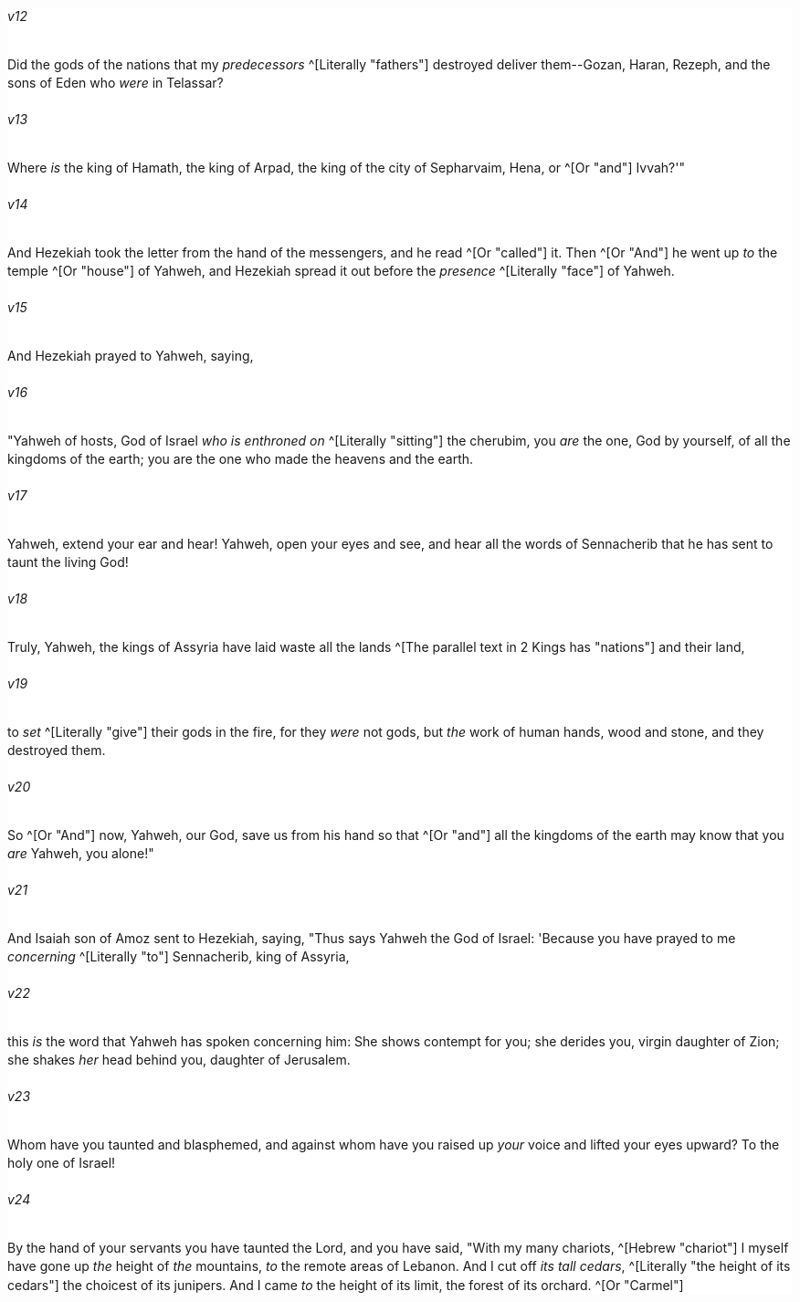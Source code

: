 ###### v12
Did the gods of the nations that my _predecessors_ ^[Literally "fathers"] destroyed deliver them--Gozan, Haran, Rezeph, and the sons of Eden who _were_ in Telassar?

###### v13
Where _is_ the king of Hamath, the king of Arpad, the king of the city of Sepharvaim, Hena, or ^[Or "and"] Ivvah?'"

###### v14
And Hezekiah took the letter from the hand of the messengers, and he read ^[Or "called"] it. Then ^[Or "And"] he went up _to_ the temple ^[Or "house"] of Yahweh, and Hezekiah spread it out before the _presence_ ^[Literally "face"] of Yahweh.

###### v15
And Hezekiah prayed to Yahweh, saying,

###### v16
"Yahweh of hosts, God of Israel _who is enthroned on_ ^[Literally "sitting"] the cherubim, you _are_ the one, God by yourself, of all the kingdoms of the earth; you are the one who made the heavens and the earth.

###### v17
Yahweh, extend your ear and hear! Yahweh, open your eyes and see, and hear all the words of Sennacherib that he has sent to taunt the living God!

###### v18
Truly, Yahweh, the kings of Assyria have laid waste all the lands ^[The parallel text in 2 Kings has "nations"] and their land,

###### v19
to _set_ ^[Literally "give"] their gods in the fire, for they _were_ not gods, but _the_ work of human hands, wood and stone, and they destroyed them.

###### v20
So ^[Or "And"] now, Yahweh, our God, save us from his hand so that ^[Or "and"] all the kingdoms of the earth may know that you _are_ Yahweh, you alone!"

###### v21
And Isaiah son of Amoz sent to Hezekiah, saying, "Thus says Yahweh the God of Israel: 'Because you have prayed to me _concerning_ ^[Literally "to"] Sennacherib, king of Assyria,

###### v22
this _is_ the word that Yahweh has spoken concerning him:
She shows contempt for you; she derides you, virgin daughter of Zion;
she shakes _her_ head behind you, daughter of Jerusalem.

###### v23
Whom have you taunted and blasphemed,
and against whom have you raised up _your_ voice and lifted your eyes upward?
To the holy one of Israel!

###### v24
By the hand of your servants you have taunted the Lord,
and you have said, "With my many chariots, ^[Hebrew "chariot"]
I myself have gone up _the_ height of _the_ mountains,
_to_ the remote areas of Lebanon.
And I cut off _its tall cedars_, ^[Literally "the height of its cedars"]
the choicest of its junipers.
And I came _to_ the height of its limit,
the forest of its orchard. ^[Or "Carmel"]
